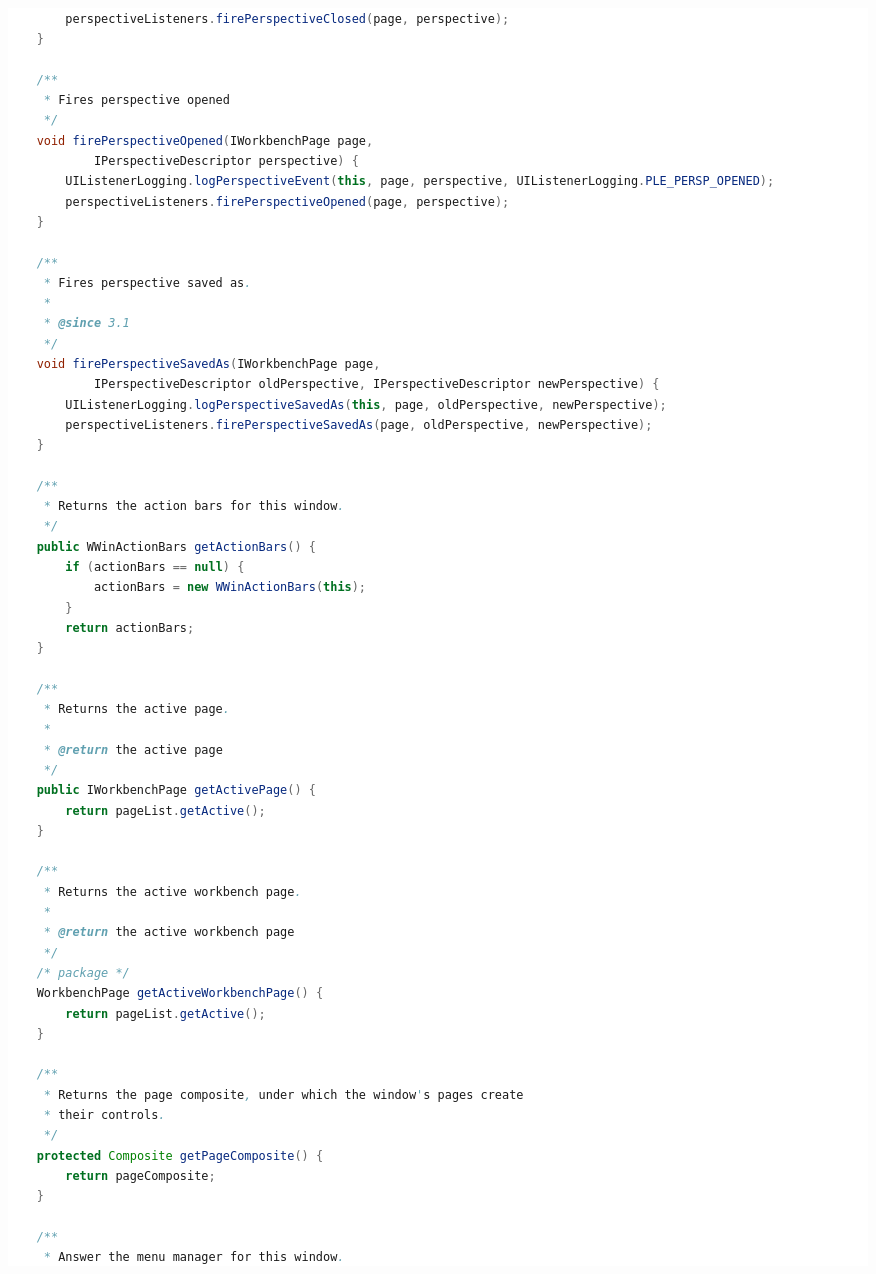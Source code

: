 ```java
    	perspectiveListeners.firePerspectiveClosed(page, perspective);
    }

    /**
     * Fires perspective opened
     */
    void firePerspectiveOpened(IWorkbenchPage page,
            IPerspectiveDescriptor perspective) {
        UIListenerLogging.logPerspectiveEvent(this, page, perspective, UIListenerLogging.PLE_PERSP_OPENED);
    	perspectiveListeners.firePerspectiveOpened(page, perspective);
    }

    /**
     * Fires perspective saved as.
     * 
     * @since 3.1
     */
    void firePerspectiveSavedAs(IWorkbenchPage page,
            IPerspectiveDescriptor oldPerspective, IPerspectiveDescriptor newPerspective) {
        UIListenerLogging.logPerspectiveSavedAs(this, page, oldPerspective, newPerspective);
    	perspectiveListeners.firePerspectiveSavedAs(page, oldPerspective, newPerspective);
    }

    /**
     * Returns the action bars for this window.
     */
    public WWinActionBars getActionBars() {
        if (actionBars == null) {
            actionBars = new WWinActionBars(this);
        }
        return actionBars;
    }

    /**
     * Returns the active page.
     *
     * @return the active page
     */
    public IWorkbenchPage getActivePage() {
        return pageList.getActive();
    }

    /**
     * Returns the active workbench page.
     *
     * @return the active workbench page
     */
    /* package */
    WorkbenchPage getActiveWorkbenchPage() {
        return pageList.getActive();
    }

    /**
     * Returns the page composite, under which the window's pages create
     * their controls.
     */
    protected Composite getPageComposite() {
        return pageComposite;
    }

    /**
     * Answer the menu manager for this window.
```
